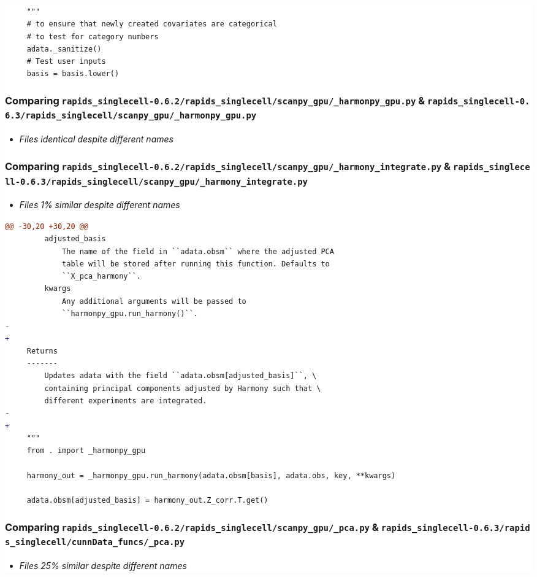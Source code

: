 ```diff
     """
     # to ensure that newly created covariates are categorical
     # to test for category numbers
     adata._sanitize()
     # Test user inputs
     basis = basis.lower()
```

### Comparing `rapids_singlecell-0.6.2/rapids_singlecell/scanpy_gpu/_harmonpy_gpu.py` & `rapids_singlecell-0.6.3/rapids_singlecell/scanpy_gpu/_harmonpy_gpu.py`

 * *Files identical despite different names*

### Comparing `rapids_singlecell-0.6.2/rapids_singlecell/scanpy_gpu/_harmony_integrate.py` & `rapids_singlecell-0.6.3/rapids_singlecell/scanpy_gpu/_harmony_integrate.py`

 * *Files 1% similar despite different names*

```diff
@@ -30,20 +30,20 @@
         adjusted_basis
             The name of the field in ``adata.obsm`` where the adjusted PCA
             table will be stored after running this function. Defaults to
             ``X_pca_harmony``.
         kwargs
             Any additional arguments will be passed to
             ``harmonpy_gpu.run_harmony()``.
-            
+
     Returns
     -------
         Updates adata with the field ``adata.obsm[adjusted_basis]``, \
         containing principal components adjusted by Harmony such that \
         different experiments are integrated.
-    
+
     """
     from . import _harmonpy_gpu
 
     harmony_out = _harmonpy_gpu.run_harmony(adata.obsm[basis], adata.obs, key, **kwargs)
 
     adata.obsm[adjusted_basis] = harmony_out.Z_corr.T.get()
```

### Comparing `rapids_singlecell-0.6.2/rapids_singlecell/scanpy_gpu/_pca.py` & `rapids_singlecell-0.6.3/rapids_singlecell/cunnData_funcs/_pca.py`

 * *Files 25% similar despite different names*

